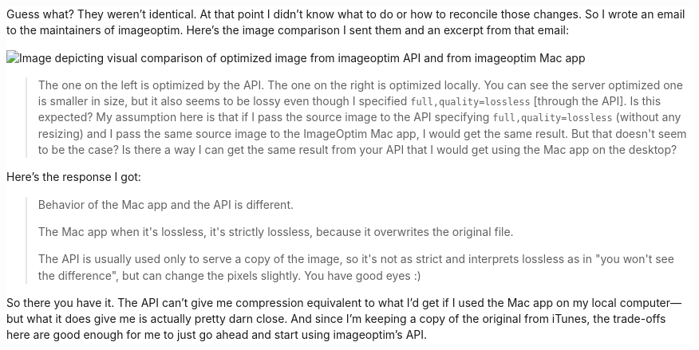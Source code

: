 Guess what? They weren’t identical. At that point I didn’t know what to do or how to reconcile those changes. So I wrote an email to the maintainers of imageoptim. Here’s the image comparison I sent them and an excerpt from that email:

![Image depicting visual comparison of optimized image from imageoptim API and from imageoptim Mac app](https://cdn.jim-nielsen.com/blog/2019/img-processing-api-local-differences.png)

> The one on the left is optimized by the API. The one on the right is optimized locally. You can see the server optimized one is smaller in size, but it also seems to be lossy even though I specified `full,quality=lossless` [through the API]. Is this expected? My assumption here is that if I pass the source image to the API specifying `full,quality=lossless` (without any resizing) and I pass the same source image to the ImageOptim Mac app, I would get the same result. But that doesn't seem to be the case? Is there a way I can get the same result from your API that I would get using the Mac app on the desktop?

Here’s the response I got:

> Behavior of the Mac app and the API is different.
> 
> The Mac app when it's lossless, it's strictly lossless, because it overwrites the original file.
> 
> The API is usually used only to serve a copy of the image, so it's not as strict and interprets lossless as in "you won't see the difference", but can change the pixels slightly. You have good eyes :)

So there you have it. The API can’t give me compression equivalent to what I’d get if I used the Mac app on my local computer—but what it does give me is actually pretty darn close. And since I’m keeping a copy of the original from iTunes, the trade-offs here are good enough for me to just go ahead and start using imageoptim’s API.


[om]: https://itunes.apple.com/us/app/oddmar/id1247397901
[cl]: https://itunes.apple.com/us/app/calcly-free-universal-calculator-for-ipad/id1036343033
[uo]: https://itunes.apple.com/us/app/unobstruct/id1255281426
[mr]: https://itunes.apple.com/us/app/super-mario-run/id1145275343
[optm]: https://imageoptim.com/mac
[adv]: https://www.npmjs.com/package/imagemin-advpng
[opti]: https://www.npmjs.com/package/imagemin-optipng
[crsh]: https://www.npmjs.com/package/imagemin-pngcrush
[out]: https://www.npmjs.com/package/imagemin-pngout
[qnt]: https://www.npmjs.com/package/imagemin-pngquant

